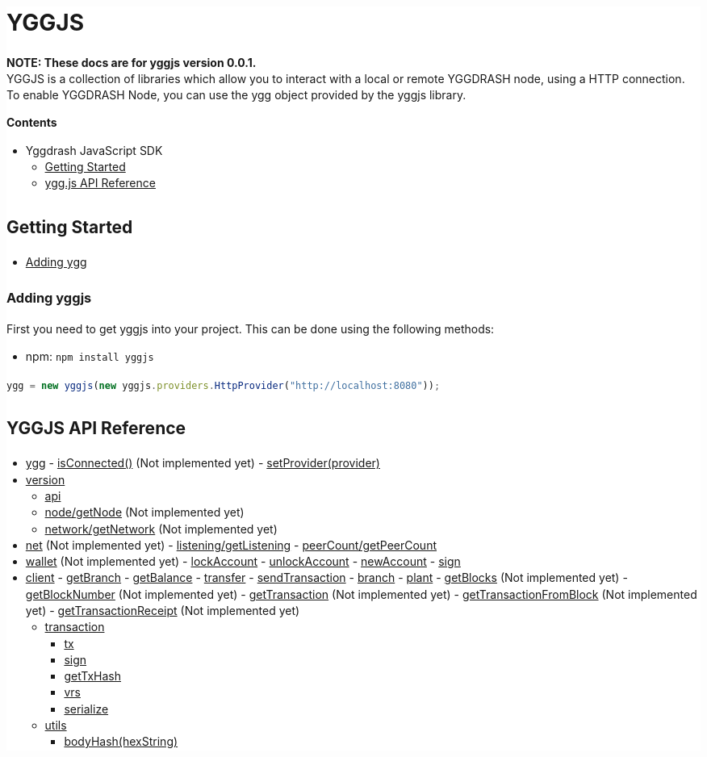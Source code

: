 # YGGJS


 **NOTE: These docs are for yggjs version 0.0.1.**<br>
YGGJS is a collection of libraries which allow you to interact with a local or remote YGGDRASH node, using a HTTP connection.
To enable YGGDRASH Node, you can use the ygg object provided by the yggjs library.

**Contents**

- Yggdrash JavaScript SDK
  - [Getting Started](#getting-started)
  - [ygg.js API Reference](#yggjs-api-reference)

  


 ## Getting Started
 * [Adding ygg](#adding-ygg)

 ### Adding yggjs
 First you need to get yggjs into your project. This can be done using the following methods:
 - npm: `npm install yggjs`

 ```js
 ygg = new yggjs(new yggjs.providers.HttpProvider("http://localhost:8080"));
 ```


 ## YGGJS API Reference
 * [ygg](#ygg)
		 - [isConnected()](#yggjsisconnected) (Not implemented yet)
        - [setProvider(provider)](#yggjssetProvider)
  * [version](#yggjsversionapi)
     * [api](#yggjsversionapi)
     * [node/getNode]() (Not implemented yet)
     * [network/getNetwork]() (Not implemented yet)
  * [net](#yggjsnet) (Not implemented yet)
        - [listening/getListening]()
        - [peerCount/getPeerCount]()
  * [wallet](#yggjswallet) (Not implemented yet)
        - [lockAccount]()
        - [unlockAccount]()
        - [newAccount]()
        - [sign]()
  * [client](#wyggjsclient)
        - [getBranch](#yggjsgetBranch)
        - [getBalance](#yggjsgetBalance)
        - [transfer](#yggjstransfer)
        - [sendTransaction](#yggjssendTransaction)
        - [branch](#yggjsbranch)
        - [plant](#yggjsplant)
        - [getBlocks](#yggjsgetBlocks) (Not implemented yet)
        - [getBlockNumber](#yggjsgetBlockNumber) (Not implemented yet)
        - [getTransaction](#yggjsgetTransaction) (Not implemented yet)
        - [getTransactionFromBlock](#yggjsgetTransactionFromBlock) (Not implemented yet)
        - [getTransactionReceipt](#yggjsgetTransactionReceipt) (Not implemented yet)
    * [transaction](#yggjstransaction)
        - [tx](#yggjstx)
        - [sign](#yggjssign)
        - [getTxHash](#yggjsgetTxHash)
        - [vrs](#yggjsvrs)
        - [serialize](#yggjsserialize)
    * [utils](#yggjsutils)
        - [bodyHash(hexString)](#yggjsbodyHash)